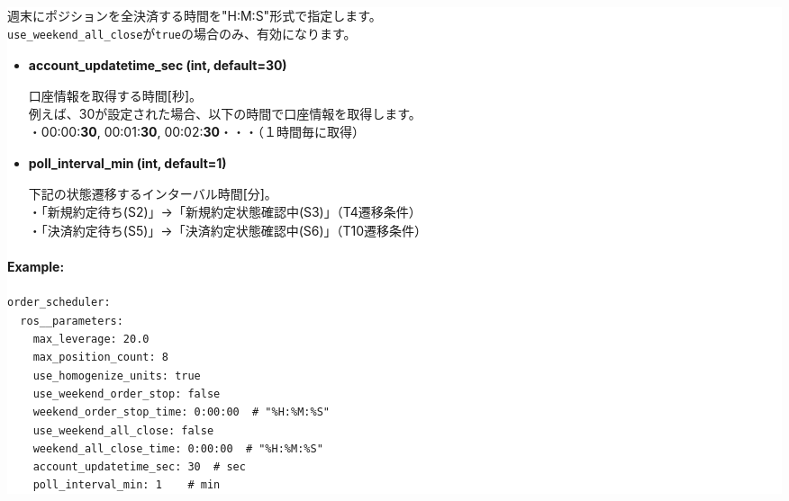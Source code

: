   週末にポジションを全決済する時間を"H:M:S"形式で指定します。  
  `use_weekend_all_close`が`true`の場合のみ、有効になります。  

- **account_updatetime_sec (int, default=30)**

  口座情報を取得する時間[秒]。  
  例えば、30が設定された場合、以下の時間で口座情報を取得します。  
  ・00:00:**30**, 00:01:**30**, 00:02:**30**・・・（１時間毎に取得）  

- **poll_interval_min (int, default=1)**

  下記の状態遷移するインターバル時間[分]。  
  ・「新規約定待ち(S2)」→「新規約定状態確認中(S3)」（T4遷移条件）  
  ・「決済約定待ち(S5)」→「決済約定状態確認中(S6)」（T10遷移条件）  

#### Example:
```
order_scheduler:
  ros__parameters:
    max_leverage: 20.0
    max_position_count: 8
    use_homogenize_units: true
    use_weekend_order_stop: false
    weekend_order_stop_time: 0:00:00  # "%H:%M:%S"
    use_weekend_all_close: false
    weekend_all_close_time: 0:00:00  # "%H:%M:%S"
    account_updatetime_sec: 30	# sec
    poll_interval_min: 1	# min
```

